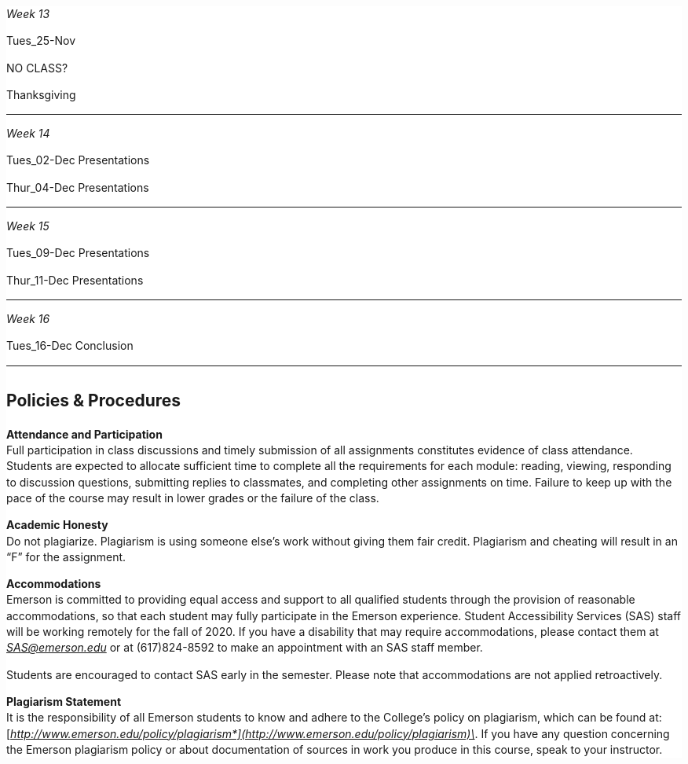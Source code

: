 *Week 13*

Tues_25-Nov

NO CLASS?

Thanksgiving

***

*Week 14*

Tues_02-Dec Presentations

Thur_04-Dec Presentations

***

*Week 15*

Tues_09-Dec Presentations

Thur_11-Dec Presentations

***

*Week 16*

Tues_16-Dec Conclusion

***

## Policies & Procedures

**Attendance and Participation**\
Full participation in class discussions and timely submission of all assignments constitutes evidence of class attendance. Students are expected to allocate sufficient time to complete all the requirements for each module: reading, viewing, responding to discussion questions, submitting replies to classmates, and completing other assignments on time. Failure to keep up with the pace of the course may result in lower grades or the failure of the class.

**Academic Honesty**\
Do not plagiarize. Plagiarism is using someone else’s work without giving them fair credit. Plagiarism and cheating will result in an “F” for the assignment.

**Accommodations**\
Emerson is committed to providing equal access and support to all qualified students through the provision of reasonable accommodations, so that each student may fully participate in the Emerson experience. Student Accessibility Services (SAS) staff will be working remotely for the fall of 2020. If you have a disability that may require accommodations, please contact them at [*SAS\@emerson.edu*](mailto:SAS@emerson.edu) or at (617)824-8592 to make an appointment with an SAS staff member.

Students are encouraged to contact SAS early in the semester. Please note that accommodations are not applied retroactively.

**Plagiarism Statement**\
It is the responsibility of all Emerson students to know and adhere to the College’s policy on plagiarism, which can be found at: [*http://www.emerson.edu/policy/plagiarism*](http://www.emerson.edu/policy/plagiarism)\*. If you have any question concerning the Emerson plagiarism policy or about documentation of sources in work you produce in this course, speak to your instructor.
